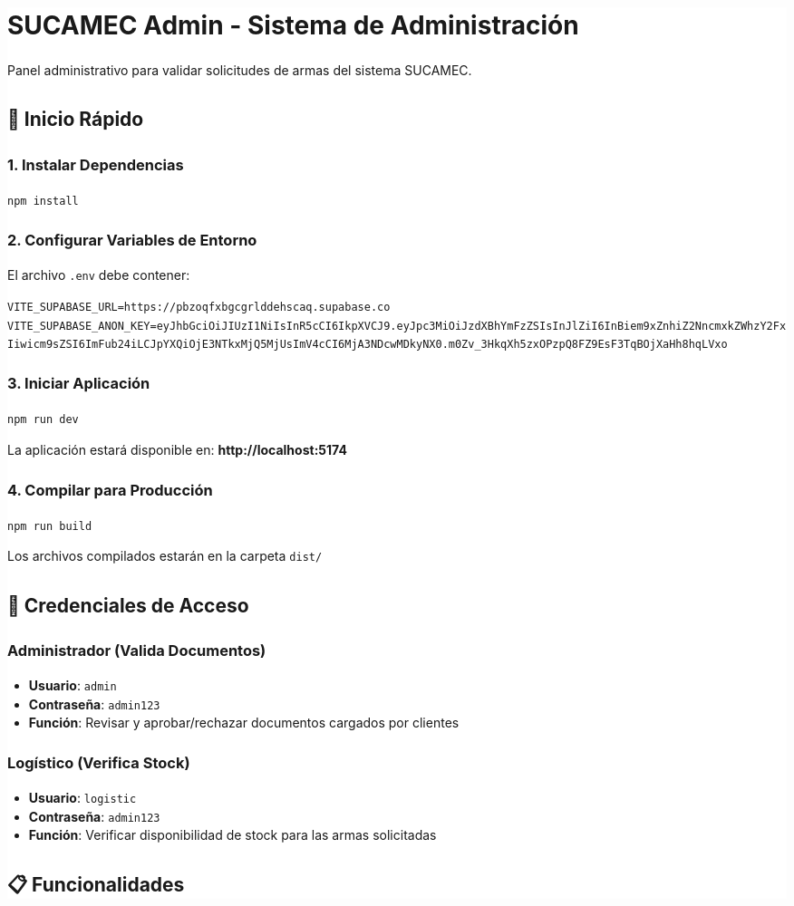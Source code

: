 # SUCAMEC Admin - Sistema de Administración

Panel administrativo para validar solicitudes de armas del sistema SUCAMEC.

## 🚀 Inicio Rápido

### 1. Instalar Dependencias
```bash
npm install
```

### 2. Configurar Variables de Entorno

El archivo `.env` debe contener:

```env
VITE_SUPABASE_URL=https://pbzoqfxbgcgrlddehscaq.supabase.co
VITE_SUPABASE_ANON_KEY=eyJhbGciOiJIUzI1NiIsInR5cCI6IkpXVCJ9.eyJpc3MiOiJzdXBhYmFzZSIsInJlZiI6InBiem9xZnhiZ2NncmxkZWhzY2FxIiwicm9sZSI6ImFub24iLCJpYXQiOjE3NTkxMjQ5MjUsImV4cCI6MjA3NDcwMDkyNX0.m0Zv_3HkqXh5zxOPzpQ8FZ9EsF3TqBOjXaHh8hqLVxo
```

### 3. Iniciar Aplicación

```bash
npm run dev
```

La aplicación estará disponible en: **http://localhost:5174**

### 4. Compilar para Producción

```bash
npm run build
```

Los archivos compilados estarán en la carpeta `dist/`

## 👥 Credenciales de Acceso

### Administrador (Valida Documentos)
- **Usuario**: `admin`
- **Contraseña**: `admin123`
- **Función**: Revisar y aprobar/rechazar documentos cargados por clientes

### Logístico (Verifica Stock)
- **Usuario**: `logistic`
- **Contraseña**: `admin123`
- **Función**: Verificar disponibilidad de stock para las armas solicitadas

## 📋 Funcionalidades
